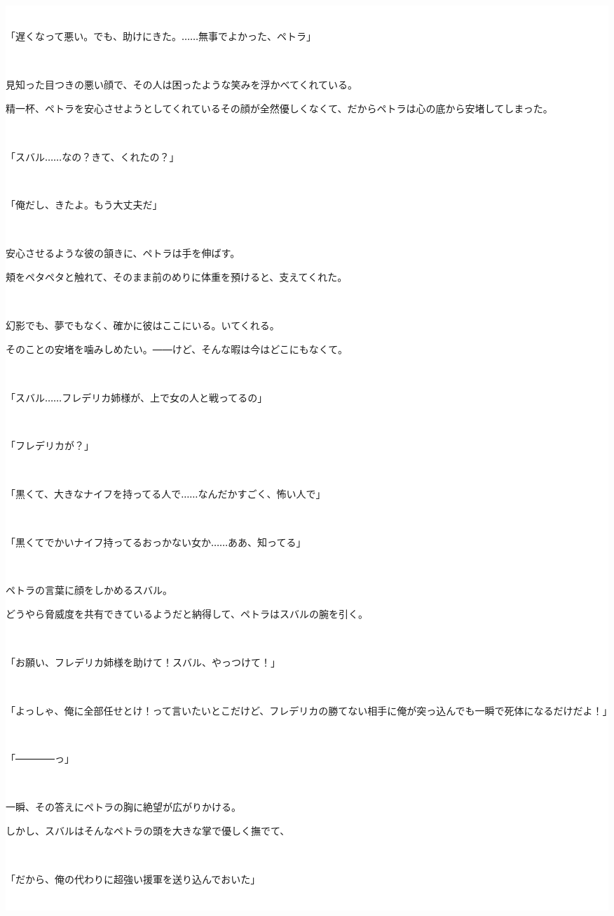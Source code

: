 　

「遅くなって悪い。でも、助けにきた。……無事でよかった、ペトラ」

　

見知った目つきの悪い顔で、その人は困ったような笑みを浮かべてくれている。

精一杯、ペトラを安心させようとしてくれているその顔が全然優しくなくて、だからペトラは心の底から安堵してしまった。

　

「スバル……なの？きて、くれたの？」

　

「俺だし、きたよ。もう大丈夫だ」

　

安心させるような彼の頷きに、ペトラは手を伸ばす。

頬をペタペタと触れて、そのまま前のめりに体重を預けると、支えてくれた。

　

幻影でも、夢でもなく、確かに彼はここにいる。いてくれる。

そのことの安堵を噛みしめたい。――けど、そんな暇は今はどこにもなくて。

　

「スバル……フレデリカ姉様が、上で女の人と戦ってるの」

　

「フレデリカが？」

　

「黒くて、大きなナイフを持ってる人で……なんだかすごく、怖い人で」

　

「黒くてでかいナイフ持ってるおっかない女か……ああ、知ってる」

　

ペトラの言葉に顔をしかめるスバル。

どうやら脅威度を共有できているようだと納得して、ペトラはスバルの腕を引く。

　

「お願い、フレデリカ姉様を助けて！スバル、やっつけて！」

　

「よっしゃ、俺に全部任せとけ！って言いたいとこだけど、フレデリカの勝てない相手に俺が突っ込んでも一瞬で死体になるだけだよ！」

　

「――――っ」

　

一瞬、その答えにペトラの胸に絶望が広がりかける。

しかし、スバルはそんなペトラの頭を大きな掌で優しく撫でて、

　

「だから、俺の代わりに超強い援軍を送り込んでおいた」

　